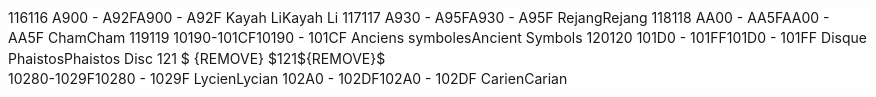 <tr class="even">
<td><span data-ttu-id="31eb9-544">116</span><span class="sxs-lookup"><span data-stu-id="31eb9-544">116</span></span></td>
<td><span data-ttu-id="31eb9-545">A900 - A92F</span><span class="sxs-lookup"><span data-stu-id="31eb9-545">A900 - A92F</span></span></td>
<td><span data-ttu-id="31eb9-546">Kayah Li</span><span class="sxs-lookup"><span data-stu-id="31eb9-546">Kayah Li</span></span></td>
</tr>
<tr class="odd">
<td><span data-ttu-id="31eb9-547">117</span><span class="sxs-lookup"><span data-stu-id="31eb9-547">117</span></span></td>
<td><span data-ttu-id="31eb9-548">A930 - A95F</span><span class="sxs-lookup"><span data-stu-id="31eb9-548">A930 - A95F</span></span></td>
<td><span data-ttu-id="31eb9-549">Rejang</span><span class="sxs-lookup"><span data-stu-id="31eb9-549">Rejang</span></span></td>
</tr>
<tr class="even">
<td><span data-ttu-id="31eb9-550">118</span><span class="sxs-lookup"><span data-stu-id="31eb9-550">118</span></span></td>
<td><span data-ttu-id="31eb9-551">AA00 - AA5F</span><span class="sxs-lookup"><span data-stu-id="31eb9-551">AA00 - AA5F</span></span></td>
<td><span data-ttu-id="31eb9-552">Cham</span><span class="sxs-lookup"><span data-stu-id="31eb9-552">Cham</span></span></td>
</tr>
<tr class="odd">
<td><span data-ttu-id="31eb9-553">119</span><span class="sxs-lookup"><span data-stu-id="31eb9-553">119</span></span></td>
<td><span data-ttu-id="31eb9-554">10190-101CF</span><span class="sxs-lookup"><span data-stu-id="31eb9-554">10190 - 101CF</span></span></td>
<td><span data-ttu-id="31eb9-555">Anciens symboles</span><span class="sxs-lookup"><span data-stu-id="31eb9-555">Ancient Symbols</span></span></td>
</tr>
<tr class="even">
<td><span data-ttu-id="31eb9-556">120</span><span class="sxs-lookup"><span data-stu-id="31eb9-556">120</span></span></td>
<td><span data-ttu-id="31eb9-557">101D0 - 101FF</span><span class="sxs-lookup"><span data-stu-id="31eb9-557">101D0 - 101FF</span></span></td>
<td><span data-ttu-id="31eb9-558">Disque Phaistos</span><span class="sxs-lookup"><span data-stu-id="31eb9-558">Phaistos Disc</span></span></td>
</tr>
<tr class="odd">
<td rowspan="3"><span data-ttu-id="31eb9-559">121 $ {REMOVE} $</span><span class="sxs-lookup"><span data-stu-id="31eb9-559">121${REMOVE}$</span></span><br />
</td>
<td><span data-ttu-id="31eb9-560">10280-1029F</span><span class="sxs-lookup"><span data-stu-id="31eb9-560">10280 - 1029F</span></span></td>
<td><span data-ttu-id="31eb9-561">Lycien</span><span class="sxs-lookup"><span data-stu-id="31eb9-561">Lycian</span></span></td>
</tr>
<tr class="even">
<td><span data-ttu-id="31eb9-562">102A0 - 102DF</span><span class="sxs-lookup"><span data-stu-id="31eb9-562">102A0 - 102DF</span></span></td>
<td><span data-ttu-id="31eb9-563">Carien</span><span class="sxs-lookup"><span data-stu-id="31eb9-563">Carian</span></span></td>
